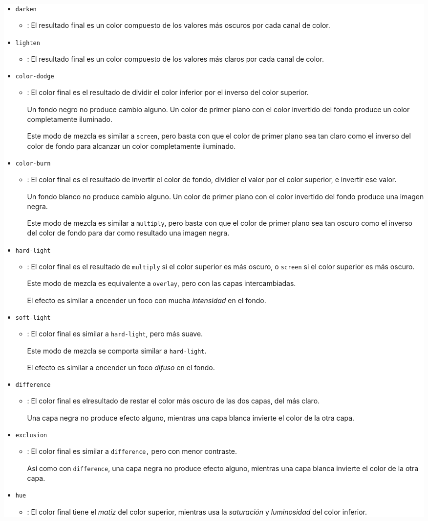 - `darken`

  - : El resultado final es un color compuesto de los valores más oscuros por cada canal de color.

- `lighten`

  - : El resultado final es un color compuesto de los valores más claros por cada canal de color.

- `color-dodge`

  - : El color final es el resultado de dividir el color inferior por el inverso del color superior.

    Un fondo negro no produce cambio alguno. Un color de primer plano con el color invertido del fondo produce un color completamente iluminado.

    Este modo de mezcla es similar a `screen`, pero basta con que el color de primer plano sea tan claro como el inverso del color de fondo para alcanzar un color completamente iluminado.

- `color-burn`

  - : El color final es el resultado de invertir el color de fondo, dividier el valor por el color superior, e invertir ese valor.

    Un fondo blanco no produce cambio alguno. Un color de primer plano con el color invertido del fondo produce una imagen negra.

    Este modo de mezcla es similar a `multiply`, pero basta con que el color de primer plano sea tan oscuro como el inverso del color de fondo para dar como resultado una imagen negra.

- `hard-light`

  - : El color final es el resultado de `multiply` si el color superior es más oscuro, o `screen` si el color superior es más oscuro.

    Este modo de mezcla es equivalente a `overlay`, pero con las capas intercambiadas.

    El efecto es similar a encender un foco con mucha _intensidad_ en el fondo.

- `soft-light`

  - : El color final es similar a `hard-light`, pero más suave.

    Este modo de mezcla se comporta similar a `hard-light`.

    El efecto es similar a encender un foco _difuso_ en el fondo.

- `difference`

  - : El color final es elresultado de restar el color más oscuro de las dos capas, del más claro.

    Una capa negra no produce efecto alguno, mientras una capa blanca invierte el color de la otra capa.

- `exclusion`

  - : El color final es similar a `difference,` pero con menor contraste.

    Así como con `difference`, una capa negra no produce efecto alguno, mientras una capa blanca invierte el color de la otra capa.

- `hue`

  - : El color final tiene el _matiz_ del color superior, mientras usa la _saturación_ y _luminosidad_ del color inferior.
